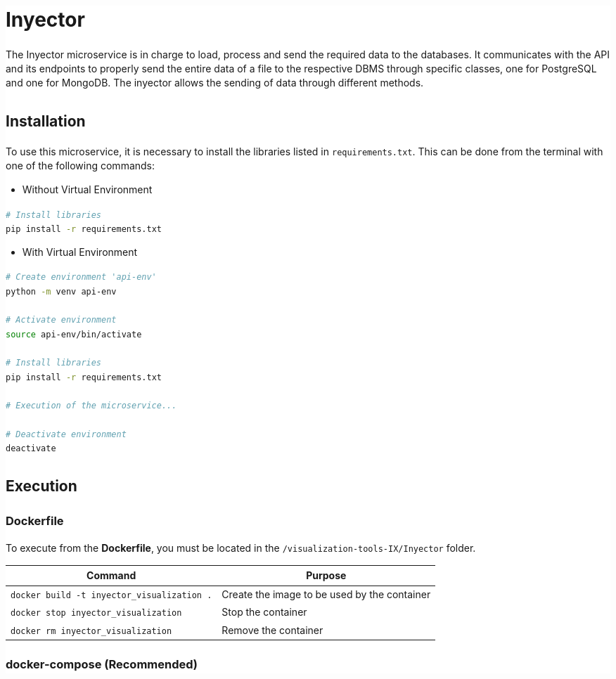 # Inyector

The Inyector microservice is in charge to load, process and send the required data to the databases. It communicates with the API and its endpoints to properly send the entire data of a file to the respective DBMS through specific classes, one for PostgreSQL and one for MongoDB.
The inyector allows the sending of data through different methods.

## Installation

To use this microservice, it is necessary to install the libraries listed in `requirements.txt`. This can be done from the terminal with one of the following commands:

* Without Virtual Environment

```bash
# Install libraries
pip install -r requirements.txt
```

* With Virtual Environment

```bash
# Create environment 'api-env'
python -m venv api-env

# Activate environment
source api-env/bin/activate

# Install libraries
pip install -r requirements.txt

# Execution of the microservice...

# Deactivate environment
deactivate
```

## Execution

### Dockerfile

To execute from the **Dockerfile**, you must be located in the `/visualization-tools-IX/Inyector` folder.

| Command                                                               | Purpose                                      |
| --------------------------------------------------------------------- | -------------------------------------------- |
| `docker build -t inyector_visualization .`                                 | Create the image to be used by the container |
| `docker stop inyector_visualization`                                       | Stop the container                           |
| `docker rm inyector_visualization`                                         | Remove the container                         |

### docker-compose (Recommended)
